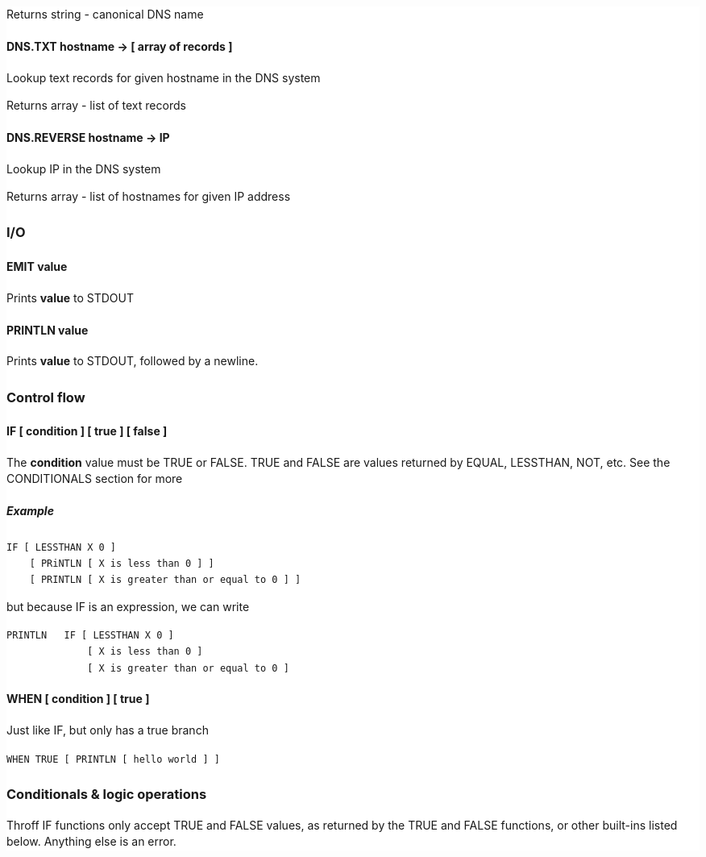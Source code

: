 Returns
	string	- canonical DNS name
		

#### DNS.TXT hostname -> [ array of records ]

Lookup text records for given hostname in the DNS system

Returns
	array - list of text records
		

#### DNS.REVERSE hostname -> IP

Lookup IP in the DNS system

Returns
	array	- list of hostnames for given IP address
		
		
### I/O

#### EMIT value

Prints **value** to STDOUT

#### PRINTLN value

Prints **value** to STDOUT, followed by a newline.

### Control flow

#### IF [ condition ] [ true ] [ false ]

The **condition** value must be TRUE or FALSE. TRUE and FALSE are values returned by EQUAL, LESSTHAN, NOT, etc.  See the CONDITIONALS section for more

##### Example
	
	IF [ LESSTHAN X 0 ]
		[ PRiNTLN [ X is less than 0 ] ]
		[ PRINTLN [ X is greater than or equal to 0 ] ]
		
but because IF is an expression, we can write

	PRINTLN   IF [ LESSTHAN X 0 ]
				  [ X is less than 0 ]
				  [ X is greater than or equal to 0 ]			

#### WHEN [ condition ] [ true ]

Just like IF, but only has a true branch

	WHEN TRUE [ PRINTLN [ hello world ] ]

### Conditionals & logic operations

Throff IF functions only accept TRUE and FALSE values, as returned by the TRUE and FALSE functions, or other built-ins listed below.  Anything else is an error.
